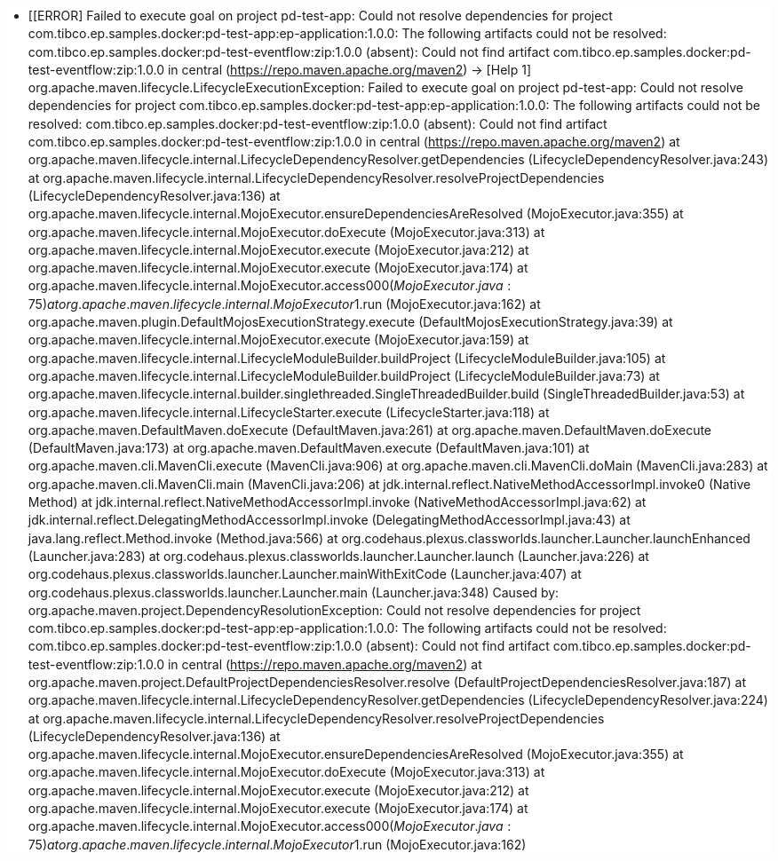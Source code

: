 * [[ERROR] Failed to execute goal on project pd-test-app: Could not resolve dependencies for project com.tibco.ep.samples.docker:pd-test-app:ep-application:1.0.0: The following artifacts could not be resolved: com.tibco.ep.samples.docker:pd-test-eventflow:zip:1.0.0 (absent): Could not find artifact com.tibco.ep.samples.docker:pd-test-eventflow:zip:1.0.0 in central (https://repo.maven.apache.org/maven2) -> [Help 1]
org.apache.maven.lifecycle.LifecycleExecutionException: Failed to execute goal on project pd-test-app: Could not resolve dependencies for project com.tibco.ep.samples.docker:pd-test-app:ep-application:1.0.0: The following artifacts could not be resolved: com.tibco.ep.samples.docker:pd-test-eventflow:zip:1.0.0 (absent): Could not find artifact com.tibco.ep.samples.docker:pd-test-eventflow:zip:1.0.0 in central (https://repo.maven.apache.org/maven2)
    at org.apache.maven.lifecycle.internal.LifecycleDependencyResolver.getDependencies (LifecycleDependencyResolver.java:243)
    at org.apache.maven.lifecycle.internal.LifecycleDependencyResolver.resolveProjectDependencies (LifecycleDependencyResolver.java:136)
    at org.apache.maven.lifecycle.internal.MojoExecutor.ensureDependenciesAreResolved (MojoExecutor.java:355)
    at org.apache.maven.lifecycle.internal.MojoExecutor.doExecute (MojoExecutor.java:313)
    at org.apache.maven.lifecycle.internal.MojoExecutor.execute (MojoExecutor.java:212)
    at org.apache.maven.lifecycle.internal.MojoExecutor.execute (MojoExecutor.java:174)
    at org.apache.maven.lifecycle.internal.MojoExecutor.access$000 (MojoExecutor.java:75)
    at org.apache.maven.lifecycle.internal.MojoExecutor$1.run (MojoExecutor.java:162)
    at org.apache.maven.plugin.DefaultMojosExecutionStrategy.execute (DefaultMojosExecutionStrategy.java:39)
    at org.apache.maven.lifecycle.internal.MojoExecutor.execute (MojoExecutor.java:159)
    at org.apache.maven.lifecycle.internal.LifecycleModuleBuilder.buildProject (LifecycleModuleBuilder.java:105)
    at org.apache.maven.lifecycle.internal.LifecycleModuleBuilder.buildProject (LifecycleModuleBuilder.java:73)
    at org.apache.maven.lifecycle.internal.builder.singlethreaded.SingleThreadedBuilder.build (SingleThreadedBuilder.java:53)
    at org.apache.maven.lifecycle.internal.LifecycleStarter.execute (LifecycleStarter.java:118)
    at org.apache.maven.DefaultMaven.doExecute (DefaultMaven.java:261)
    at org.apache.maven.DefaultMaven.doExecute (DefaultMaven.java:173)
    at org.apache.maven.DefaultMaven.execute (DefaultMaven.java:101)
    at org.apache.maven.cli.MavenCli.execute (MavenCli.java:906)
    at org.apache.maven.cli.MavenCli.doMain (MavenCli.java:283)
    at org.apache.maven.cli.MavenCli.main (MavenCli.java:206)
    at jdk.internal.reflect.NativeMethodAccessorImpl.invoke0 (Native Method)
    at jdk.internal.reflect.NativeMethodAccessorImpl.invoke (NativeMethodAccessorImpl.java:62)
    at jdk.internal.reflect.DelegatingMethodAccessorImpl.invoke (DelegatingMethodAccessorImpl.java:43)
    at java.lang.reflect.Method.invoke (Method.java:566)
    at org.codehaus.plexus.classworlds.launcher.Launcher.launchEnhanced (Launcher.java:283)
    at org.codehaus.plexus.classworlds.launcher.Launcher.launch (Launcher.java:226)
    at org.codehaus.plexus.classworlds.launcher.Launcher.mainWithExitCode (Launcher.java:407)
    at org.codehaus.plexus.classworlds.launcher.Launcher.main (Launcher.java:348)
Caused by: org.apache.maven.project.DependencyResolutionException: Could not resolve dependencies for project com.tibco.ep.samples.docker:pd-test-app:ep-application:1.0.0: The following artifacts could not be resolved: com.tibco.ep.samples.docker:pd-test-eventflow:zip:1.0.0 (absent): Could not find artifact com.tibco.ep.samples.docker:pd-test-eventflow:zip:1.0.0 in central (https://repo.maven.apache.org/maven2)
    at org.apache.maven.project.DefaultProjectDependenciesResolver.resolve (DefaultProjectDependenciesResolver.java:187)
    at org.apache.maven.lifecycle.internal.LifecycleDependencyResolver.getDependencies (LifecycleDependencyResolver.java:224)
    at org.apache.maven.lifecycle.internal.LifecycleDependencyResolver.resolveProjectDependencies (LifecycleDependencyResolver.java:136)
    at org.apache.maven.lifecycle.internal.MojoExecutor.ensureDependenciesAreResolved (MojoExecutor.java:355)
    at org.apache.maven.lifecycle.internal.MojoExecutor.doExecute (MojoExecutor.java:313)
    at org.apache.maven.lifecycle.internal.MojoExecutor.execute (MojoExecutor.java:212)
    at org.apache.maven.lifecycle.internal.MojoExecutor.execute (MojoExecutor.java:174)
    at org.apache.maven.lifecycle.internal.MojoExecutor.access$000 (MojoExecutor.java:75)
    at org.apache.maven.lifecycle.internal.MojoExecutor$1.run (MojoExecutor.java:162)